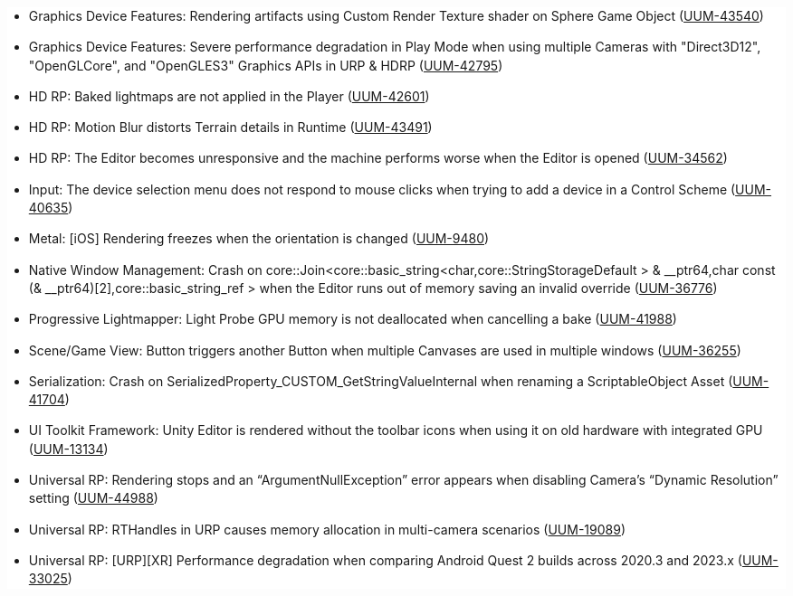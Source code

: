*   Graphics Device Features: Rendering artifacts using Custom Render Texture shader on Sphere Game Object ([UUM-43540](https://issuetracker.unity3d.com/issues/rendering-artifacts-using-custom-render-texture-shader-on-sphere-game-object-on-macos-metal-api))
    
*   Graphics Device Features: Severe performance degradation in Play Mode when using multiple Cameras with "Direct3D12", "OpenGLCore", and "OpenGLES3" Graphics APIs in URP & HDRP ([UUM-42795](https://issuetracker.unity3d.com/issues/severe-performance-degradation-in-play-mode-when-using-multiple-cameras-with-direct3d12-openglcore-and-opengles3-graphics-apis-in-urp-and-hdrp))
    
*   HD RP: Baked lightmaps are not applied in the Player ([UUM-42601](https://issuetracker.unity3d.com/issues/baked-lightmaps-are-not-applied-in-the-player))
    
*   HD RP: Motion Blur distorts Terrain details in Runtime ([UUM-43491](https://issuetracker.unity3d.com/issues/motion-blur-distorts-terrain-details-in-runtime))
    
*   HD RP: The Editor becomes unresponsive and the machine performs worse when the Editor is opened ([UUM-34562](https://issuetracker.unity3d.com/issues/the-editor-becomes-unresponsive-and-the-machine-performs-worse-when-the-editor-is-opened))
    
*   Input: The device selection menu does not respond to mouse clicks when trying to add a device in a Control Scheme ([UUM-40635](https://issuetracker.unity3d.com/issues/the-device-selection-menu-does-not-respond-to-mouse-clicks-when-trying-to-add-a-device-in-a-control-scheme))
    
*   Metal: \[iOS\] Rendering freezes when the orientation is changed ([UUM-9480](https://issuetracker.unity3d.com/issues/ios-rendering-freezes-when-the-orientation-is-changed))
    
*   Native Window Management: Crash on core::Join<core::basic\_string<char,core::StringStorageDefault > & \_\_ptr64,char const (& \_\_ptr64)\[2\],core::basic\_string\_ref > when the Editor runs out of memory saving an invalid override ([UUM-36776](https://issuetracker.unity3d.com/issues/crash-on-core-join-core-basic-string-char-core-stringstoragedefault-and-ptr64-char-const-and-ptr64-2-core-basic-string-ref-when-the-editor-runs-out-of-memory-saving-an-invalid-override))
    
*   Progressive Lightmapper: Light Probe GPU memory is not deallocated when cancelling a bake ([UUM-41988](https://issuetracker.unity3d.com/issues/light-probe-gpu-memory-is-not-deallocated-when-cancelling-a-bake))
    
*   Scene/Game View: Button triggers another Button when multiple Canvases are used in multiple windows ([UUM-36255](https://issuetracker.unity3d.com/issues/button-triggers-another-button-when-multiple-canvases-are-used-in-multiple-windows))
    
*   Serialization: Crash on SerializedProperty\_CUSTOM\_GetStringValueInternal when renaming a ScriptableObject Asset ([UUM-41704](https://issuetracker.unity3d.com/issues/crash-on-serializedproperty-custom-getstringvalueinternal-when-renaming-a-scriptableobject-asset))
    
*   UI Toolkit Framework: Unity Editor is rendered without the toolbar icons when using it on old hardware with integrated GPU ([UUM-13134](https://issuetracker.unity3d.com/issues/unity-editor-is-rendered-without-the-toolbar-icons-when-using-it-on-old-hardware-with-integrated-gpu))
    
*   Universal RP: Rendering stops and an “ArgumentNullException” error appears when disabling Camera’s “Dynamic Resolution” setting ([UUM-44988](https://issuetracker.unity3d.com/issues/rendering-stops-and-an-argumentnullexception-error-appears-when-disabling-cameras-dynamic-resolution-setting))
    
*   Universal RP: RTHandles in URP causes memory allocation in multi-camera scenarios ([UUM-19089](https://issuetracker.unity3d.com/issues/urp-memory-leak-when-in-play-mode))
    
*   Universal RP: \[URP\]\[XR\] Performance degradation when comparing Android Quest 2 builds across 2020.3 and 2023.x ([UUM-33025](https://issuetracker.unity3d.com/issues/urp-xr-performance-degradation-when-comparing-android-quest-2-builds-across-2020-dot-3-and-2023-dot-x))
    